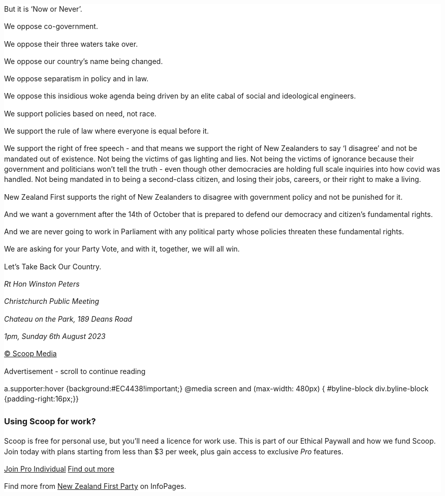But it is ‘Now or Never’.

We oppose co-government.

We oppose their three waters take over.

We oppose our country’s name being changed.

We oppose separatism in policy and in law.

We oppose this insidious woke agenda being driven by an elite cabal of social and ideological engineers.

We support policies based on need, not race.

We support the rule of law where everyone is equal before it.

We support the right of free speech - and that means we support the right of New Zealanders to say ‘I disagree’ and not be mandated out of existence. Not being the victims of gas lighting and lies. Not being the victims of ignorance because their government and politicians won’t tell the truth - even though other democracies are holding full scale inquiries into how covid was handled. Not being mandated in to being a second-class citizen, and losing their jobs, careers, or their right to make a living.

New Zealand First supports the right of New Zealanders to disagree with government policy and not be punished for it.

And we want a government after the 14th of October that is prepared to defend our democracy and citizen’s fundamental rights.

And we are never going to work in Parliament with any political party whose policies threaten these fundamental rights.

We are asking for your Party Vote, and with it, together, we will all win.

Let’s Take Back Our Country.

_Rt Hon Winston Peters_

_Christchurch Public Meeting_

_Chateau on the Park, 189 Deans Road_

_1pm, Sunday 6th August 2023_

[© Scoop Media](http://www.scoop.co.nz/about/terms.html)  

Advertisement - scroll to continue reading



a.supporter:hover {background:#EC4438!important;} @media screen and (max-width: 480px) { #byline-block div.byline-block {padding-right:16px;}}

### Using Scoop for work?

Scoop is free for personal use, but you’ll need a licence for work use. This is part of our Ethical Paywall and how we fund Scoop. Join today with plans starting from less than $3 per week, plus gain access to exclusive _Pro_ features.  
  
[Join Pro Individual](https://pro.scoop.co.nz/Individual/?from=ProIn24) [Find out more](https://pro.scoop.co.nz/using-scoop-for-work/?from=ProIn24)

Find more from [New Zealand First Party](https://info.scoop.co.nz/New_Zealand_First_Party) on InfoPages.